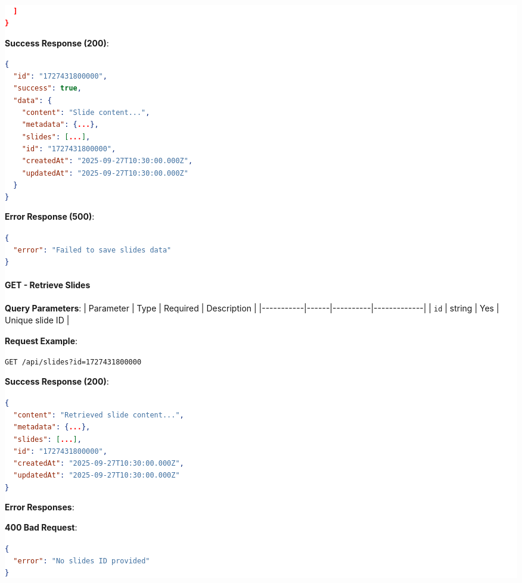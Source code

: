 ```json
  ]
}
```

**Success Response (200)**:
```json
{
  "id": "1727431800000",
  "success": true,
  "data": {
    "content": "Slide content...",
    "metadata": {...},
    "slides": [...],
    "id": "1727431800000",
    "createdAt": "2025-09-27T10:30:00.000Z",
    "updatedAt": "2025-09-27T10:30:00.000Z"
  }
}
```

**Error Response (500)**:
```json
{
  "error": "Failed to save slides data"
}
```

#### GET - Retrieve Slides

**Query Parameters**:
| Parameter | Type | Required | Description |
|-----------|------|----------|-------------|
| `id` | string | Yes | Unique slide ID |

**Request Example**:
```
GET /api/slides?id=1727431800000
```

**Success Response (200)**:
```json
{
  "content": "Retrieved slide content...",
  "metadata": {...},
  "slides": [...],
  "id": "1727431800000",
  "createdAt": "2025-09-27T10:30:00.000Z",
  "updatedAt": "2025-09-27T10:30:00.000Z"
}
```

**Error Responses**:

**400 Bad Request**:
```json
{
  "error": "No slides ID provided"
}
```
